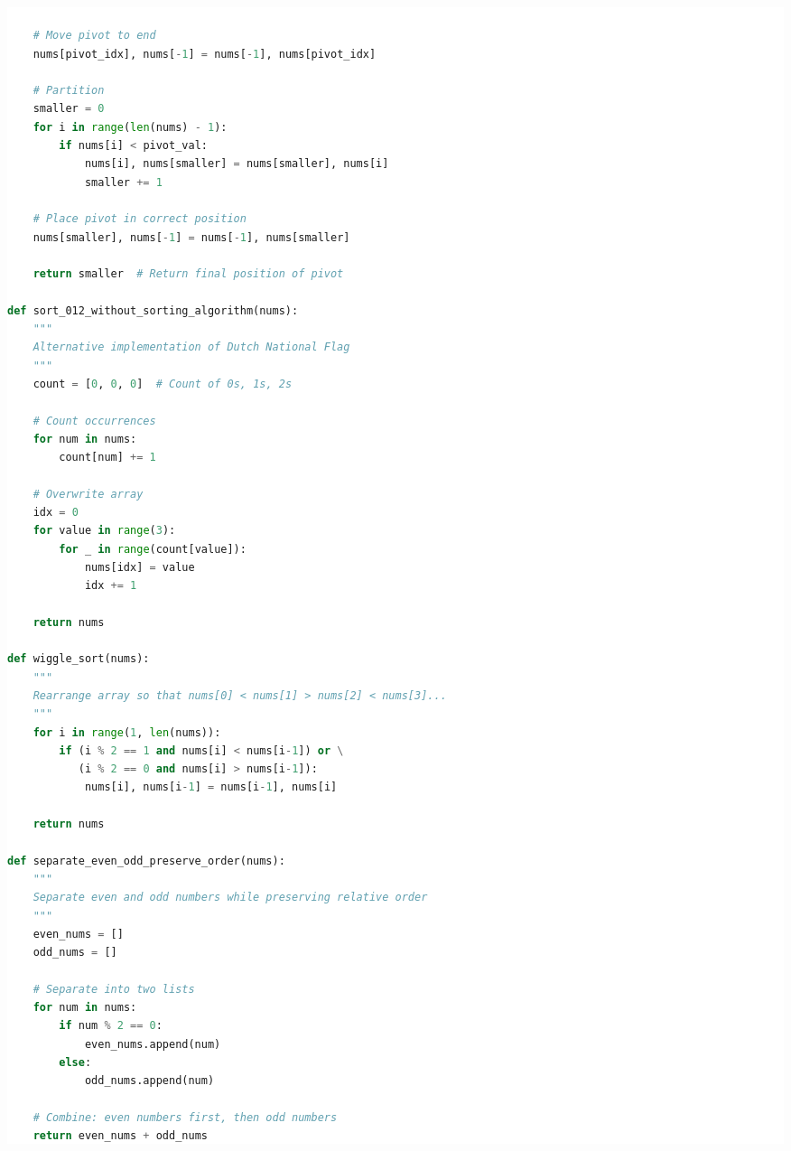 ```python
    
    # Move pivot to end
    nums[pivot_idx], nums[-1] = nums[-1], nums[pivot_idx]
    
    # Partition
    smaller = 0
    for i in range(len(nums) - 1):
        if nums[i] < pivot_val:
            nums[i], nums[smaller] = nums[smaller], nums[i]
            smaller += 1
    
    # Place pivot in correct position
    nums[smaller], nums[-1] = nums[-1], nums[smaller]
    
    return smaller  # Return final position of pivot

def sort_012_without_sorting_algorithm(nums):
    """
    Alternative implementation of Dutch National Flag
    """
    count = [0, 0, 0]  # Count of 0s, 1s, 2s
    
    # Count occurrences
    for num in nums:
        count[num] += 1
    
    # Overwrite array
    idx = 0
    for value in range(3):
        for _ in range(count[value]):
            nums[idx] = value
            idx += 1
    
    return nums

def wiggle_sort(nums):
    """
    Rearrange array so that nums[0] < nums[1] > nums[2] < nums[3]...
    """
    for i in range(1, len(nums)):
        if (i % 2 == 1 and nums[i] < nums[i-1]) or \
           (i % 2 == 0 and nums[i] > nums[i-1]):
            nums[i], nums[i-1] = nums[i-1], nums[i]
    
    return nums

def separate_even_odd_preserve_order(nums):
    """
    Separate even and odd numbers while preserving relative order
    """
    even_nums = []
    odd_nums = []
    
    # Separate into two lists
    for num in nums:
        if num % 2 == 0:
            even_nums.append(num)
        else:
            odd_nums.append(num)
    
    # Combine: even numbers first, then odd numbers
    return even_nums + odd_nums

```